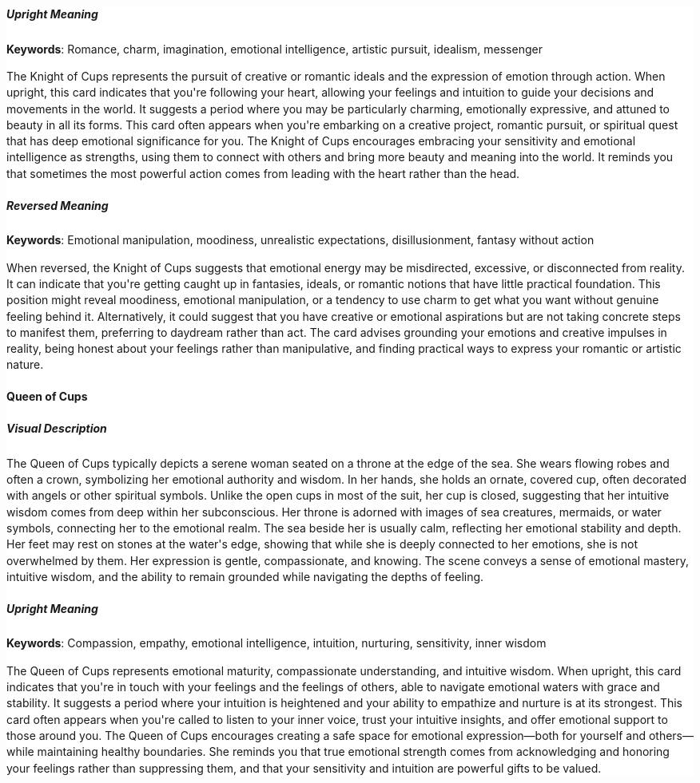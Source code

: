 ##### Upright Meaning
**Keywords**: Romance, charm, imagination, emotional intelligence, artistic pursuit, idealism, messenger

The Knight of Cups represents the pursuit of creative or romantic ideals and the expression of emotion through action. When upright, this card indicates that you're following your heart, allowing your feelings and intuition to guide your decisions and movements in the world. It suggests a period where you may be particularly charming, emotionally expressive, and attuned to beauty in all its forms. This card often appears when you're embarking on a creative project, romantic pursuit, or spiritual quest that has deep emotional significance for you. The Knight of Cups encourages embracing your sensitivity and emotional intelligence as strengths, using them to connect with others and bring more beauty and meaning into the world. It reminds you that sometimes the most powerful action comes from leading with the heart rather than the head.

##### Reversed Meaning
**Keywords**: Emotional manipulation, moodiness, unrealistic expectations, disillusionment, fantasy without action

When reversed, the Knight of Cups suggests that emotional energy may be misdirected, excessive, or disconnected from reality. It can indicate that you're getting caught up in fantasies, ideals, or romantic notions that have little practical foundation. This position might reveal moodiness, emotional manipulation, or a tendency to use charm to get what you want without genuine feeling behind it. Alternatively, it could suggest that you have creative or emotional aspirations but are not taking concrete steps to manifest them, preferring to daydream rather than act. The card advises grounding your emotions and creative impulses in reality, being honest about your feelings rather than manipulative, and finding practical ways to express your romantic or artistic nature.

#### Queen of Cups

##### Visual Description
The Queen of Cups typically depicts a serene woman seated on a throne at the edge of the sea. She wears flowing robes and often a crown, symbolizing her emotional authority and wisdom. In her hands, she holds an ornate, covered cup, often decorated with angels or other spiritual symbols. Unlike the open cups in most of the suit, her cup is closed, suggesting that her intuitive wisdom comes from deep within her subconscious. Her throne is adorned with images of sea creatures, mermaids, or water symbols, connecting her to the emotional realm. The sea beside her is usually calm, reflecting her emotional stability and depth. Her feet may rest on stones at the water's edge, showing that while she is deeply connected to her emotions, she is not overwhelmed by them. Her expression is gentle, compassionate, and knowing. The scene conveys a sense of emotional mastery, intuitive wisdom, and the ability to remain grounded while navigating the depths of feeling.

##### Upright Meaning
**Keywords**: Compassion, empathy, emotional intelligence, intuition, nurturing, sensitivity, inner wisdom

The Queen of Cups represents emotional maturity, compassionate understanding, and intuitive wisdom. When upright, this card indicates that you're in touch with your feelings and the feelings of others, able to navigate emotional waters with grace and stability. It suggests a period where your intuition is heightened and your ability to empathize and nurture is at its strongest. This card often appears when you're called to listen to your inner voice, trust your intuitive insights, and offer emotional support to those around you. The Queen of Cups encourages creating a safe space for emotional expression—both for yourself and others—while maintaining healthy boundaries. She reminds you that true emotional strength comes from acknowledging and honoring your feelings rather than suppressing them, and that your sensitivity and intuition are powerful gifts to be valued.
